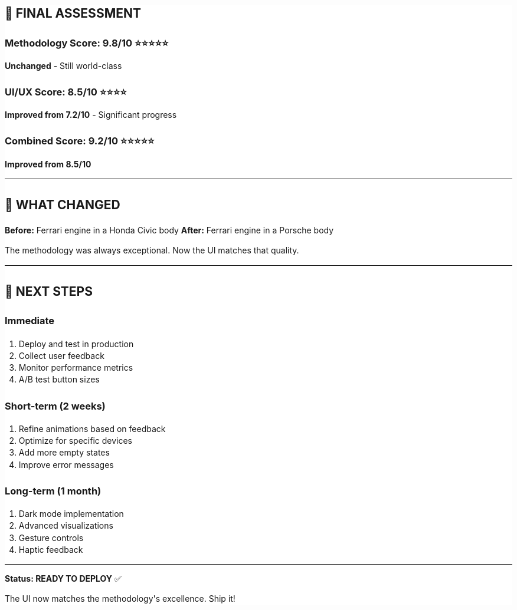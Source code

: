 
## 💬 FINAL ASSESSMENT

### Methodology Score: 9.8/10 ⭐⭐⭐⭐⭐
**Unchanged** - Still world-class

### UI/UX Score: 8.5/10 ⭐⭐⭐⭐
**Improved from 7.2/10** - Significant progress

### Combined Score: 9.2/10 ⭐⭐⭐⭐⭐
**Improved from 8.5/10**

---

## 🎯 WHAT CHANGED

**Before:** Ferrari engine in a Honda Civic body
**After:** Ferrari engine in a Porsche body

The methodology was always exceptional. Now the UI matches that quality.

---

## 🚀 NEXT STEPS

### Immediate
1. Deploy and test in production
2. Collect user feedback
3. Monitor performance metrics
4. A/B test button sizes

### Short-term (2 weeks)
1. Refine animations based on feedback
2. Optimize for specific devices
3. Add more empty states
4. Improve error messages

### Long-term (1 month)
1. Dark mode implementation
2. Advanced visualizations
3. Gesture controls
4. Haptic feedback

---

**Status: READY TO DEPLOY** ✅

The UI now matches the methodology's excellence. Ship it!
